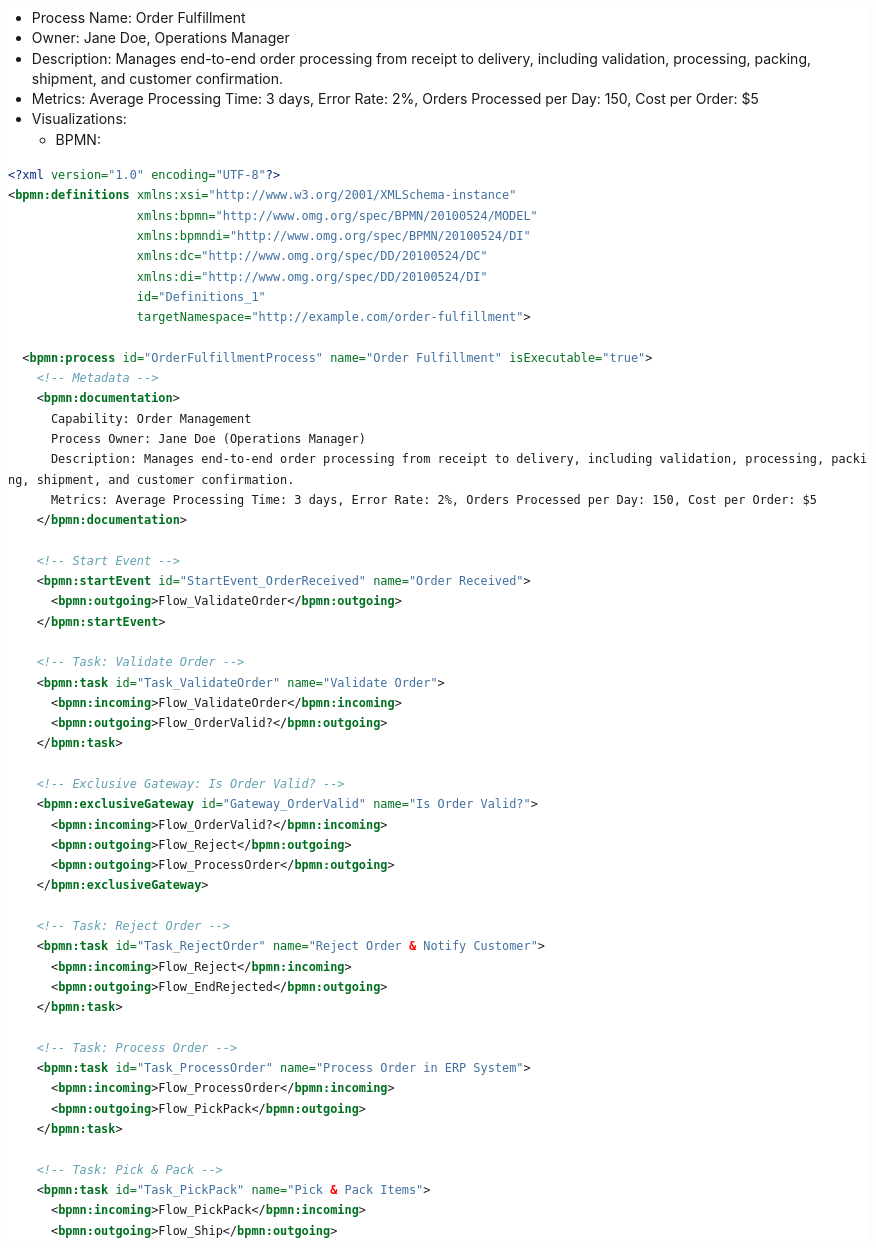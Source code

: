 * Process Name: Order Fulfillment
* Owner: Jane Doe, Operations Manager
* Description: Manages end-to-end order processing from receipt to delivery, including validation, processing, packing, shipment, and customer confirmation.
* Metrics: Average Processing Time: 3 days, Error Rate: 2%, Orders Processed per Day: 150, Cost per Order: $5
* Visualizations:
  * BPMN:

```XML
<?xml version="1.0" encoding="UTF-8"?>
<bpmn:definitions xmlns:xsi="http://www.w3.org/2001/XMLSchema-instance"
                  xmlns:bpmn="http://www.omg.org/spec/BPMN/20100524/MODEL"
                  xmlns:bpmndi="http://www.omg.org/spec/BPMN/20100524/DI"
                  xmlns:dc="http://www.omg.org/spec/DD/20100524/DC"
                  xmlns:di="http://www.omg.org/spec/DD/20100524/DI"
                  id="Definitions_1"
                  targetNamespace="http://example.com/order-fulfillment">

  <bpmn:process id="OrderFulfillmentProcess" name="Order Fulfillment" isExecutable="true">
    <!-- Metadata -->
    <bpmn:documentation>
      Capability: Order Management
      Process Owner: Jane Doe (Operations Manager)
      Description: Manages end-to-end order processing from receipt to delivery, including validation, processing, packing, shipment, and customer confirmation.
      Metrics: Average Processing Time: 3 days, Error Rate: 2%, Orders Processed per Day: 150, Cost per Order: $5
    </bpmn:documentation>

    <!-- Start Event -->
    <bpmn:startEvent id="StartEvent_OrderReceived" name="Order Received">
      <bpmn:outgoing>Flow_ValidateOrder</bpmn:outgoing>
    </bpmn:startEvent>

    <!-- Task: Validate Order -->
    <bpmn:task id="Task_ValidateOrder" name="Validate Order">
      <bpmn:incoming>Flow_ValidateOrder</bpmn:incoming>
      <bpmn:outgoing>Flow_OrderValid?</bpmn:outgoing>
    </bpmn:task>

    <!-- Exclusive Gateway: Is Order Valid? -->
    <bpmn:exclusiveGateway id="Gateway_OrderValid" name="Is Order Valid?">
      <bpmn:incoming>Flow_OrderValid?</bpmn:incoming>
      <bpmn:outgoing>Flow_Reject</bpmn:outgoing>
      <bpmn:outgoing>Flow_ProcessOrder</bpmn:outgoing>
    </bpmn:exclusiveGateway>

    <!-- Task: Reject Order -->
    <bpmn:task id="Task_RejectOrder" name="Reject Order & Notify Customer">
      <bpmn:incoming>Flow_Reject</bpmn:incoming>
      <bpmn:outgoing>Flow_EndRejected</bpmn:outgoing>
    </bpmn:task>

    <!-- Task: Process Order -->
    <bpmn:task id="Task_ProcessOrder" name="Process Order in ERP System">
      <bpmn:incoming>Flow_ProcessOrder</bpmn:incoming>
      <bpmn:outgoing>Flow_PickPack</bpmn:outgoing>
    </bpmn:task>

    <!-- Task: Pick & Pack -->
    <bpmn:task id="Task_PickPack" name="Pick & Pack Items">
      <bpmn:incoming>Flow_PickPack</bpmn:incoming>
      <bpmn:outgoing>Flow_Ship</bpmn:outgoing>
```